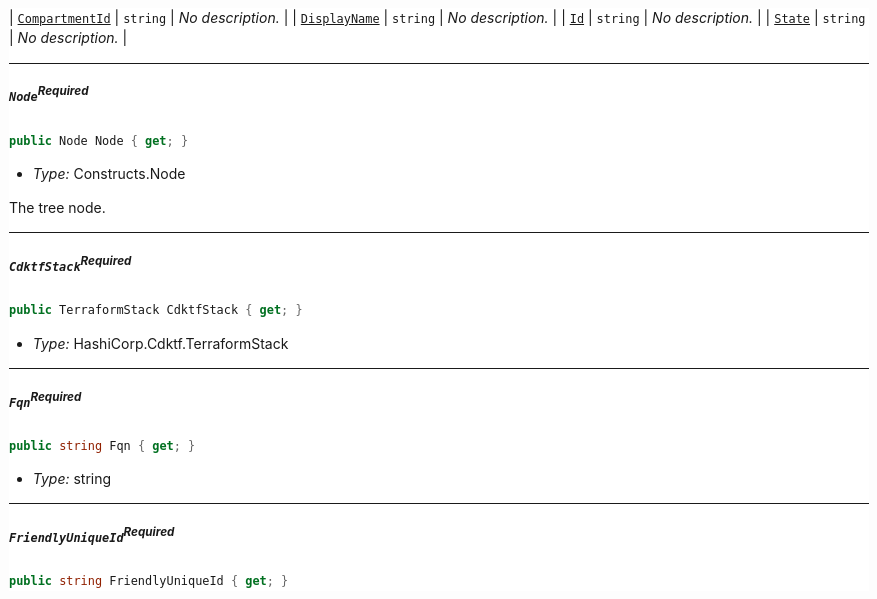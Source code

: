 | <code><a href="#rhizo-co-terraform-provider-oci.dataOciIntegrationIntegrationInstances.DataOciIntegrationIntegrationInstances.property.compartmentId">CompartmentId</a></code> | <code>string</code> | *No description.* |
| <code><a href="#rhizo-co-terraform-provider-oci.dataOciIntegrationIntegrationInstances.DataOciIntegrationIntegrationInstances.property.displayName">DisplayName</a></code> | <code>string</code> | *No description.* |
| <code><a href="#rhizo-co-terraform-provider-oci.dataOciIntegrationIntegrationInstances.DataOciIntegrationIntegrationInstances.property.id">Id</a></code> | <code>string</code> | *No description.* |
| <code><a href="#rhizo-co-terraform-provider-oci.dataOciIntegrationIntegrationInstances.DataOciIntegrationIntegrationInstances.property.state">State</a></code> | <code>string</code> | *No description.* |

---

##### `Node`<sup>Required</sup> <a name="Node" id="rhizo-co-terraform-provider-oci.dataOciIntegrationIntegrationInstances.DataOciIntegrationIntegrationInstances.property.node"></a>

```csharp
public Node Node { get; }
```

- *Type:* Constructs.Node

The tree node.

---

##### `CdktfStack`<sup>Required</sup> <a name="CdktfStack" id="rhizo-co-terraform-provider-oci.dataOciIntegrationIntegrationInstances.DataOciIntegrationIntegrationInstances.property.cdktfStack"></a>

```csharp
public TerraformStack CdktfStack { get; }
```

- *Type:* HashiCorp.Cdktf.TerraformStack

---

##### `Fqn`<sup>Required</sup> <a name="Fqn" id="rhizo-co-terraform-provider-oci.dataOciIntegrationIntegrationInstances.DataOciIntegrationIntegrationInstances.property.fqn"></a>

```csharp
public string Fqn { get; }
```

- *Type:* string

---

##### `FriendlyUniqueId`<sup>Required</sup> <a name="FriendlyUniqueId" id="rhizo-co-terraform-provider-oci.dataOciIntegrationIntegrationInstances.DataOciIntegrationIntegrationInstances.property.friendlyUniqueId"></a>

```csharp
public string FriendlyUniqueId { get; }
```
